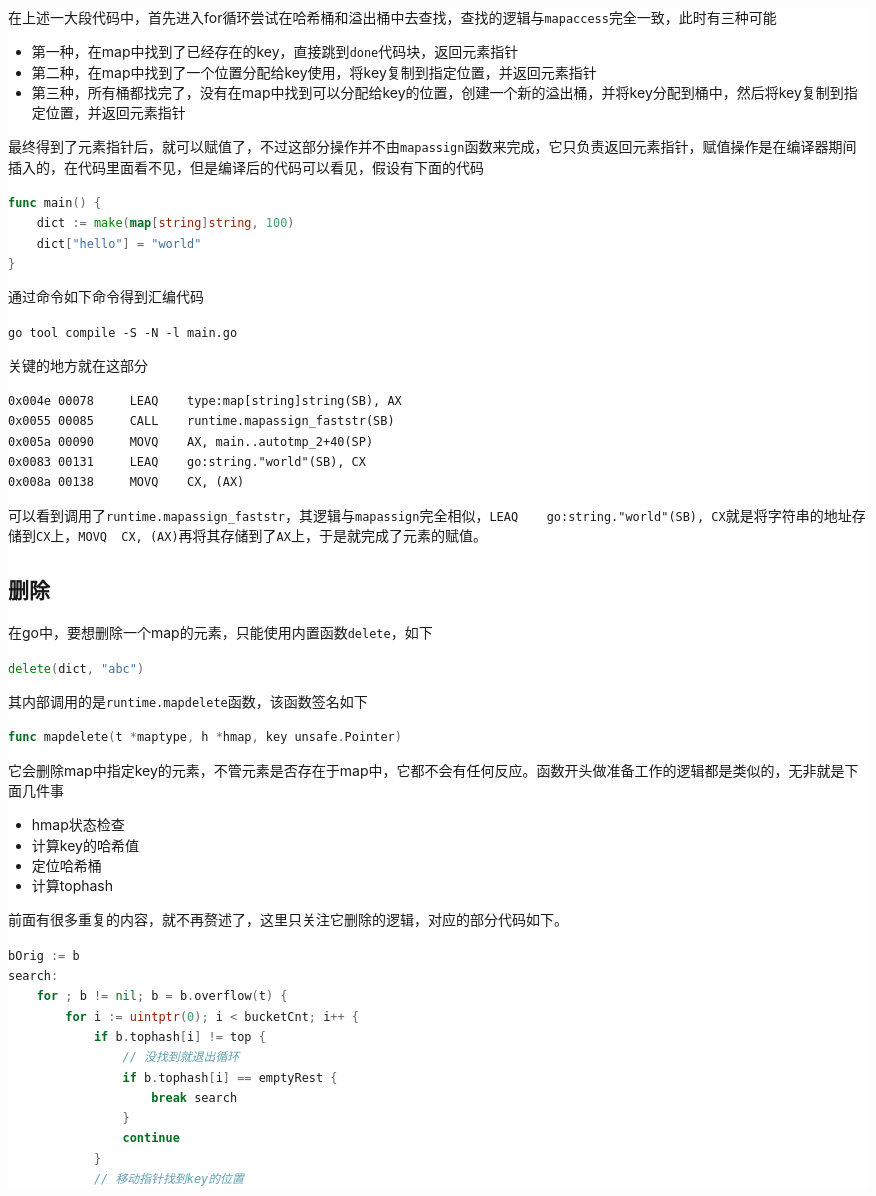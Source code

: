 在上述一大段代码中，首先进入for循环尝试在哈希桶和溢出桶中去查找，查找的逻辑与`mapaccess`完全一致，此时有三种可能

- 第一种，在map中找到了已经存在的key，直接跳到`done`代码块，返回元素指针
- 第二种，在map中找到了一个位置分配给key使用，将key复制到指定位置，并返回元素指针
- 第三种，所有桶都找完了，没有在map中找到可以分配给key的位置，创建一个新的溢出桶，并将key分配到桶中，然后将key复制到指定位置，并返回元素指针

最终得到了元素指针后，就可以赋值了，不过这部分操作并不由`mapassign`函数来完成，它只负责返回元素指针，赋值操作是在编译器期间插入的，在代码里面看不见，但是编译后的代码可以看见，假设有下面的代码

```go
func main() {
	dict := make(map[string]string, 100)
	dict["hello"] = "world"
}
```

通过命令如下命令得到汇编代码

```
go tool compile -S -N -l main.go
```

关键的地方就在这部分

```
0x004e 00078     LEAQ    type:map[string]string(SB), AX
0x0055 00085     CALL    runtime.mapassign_faststr(SB)
0x005a 00090     MOVQ    AX, main..autotmp_2+40(SP)
0x0083 00131     LEAQ    go:string."world"(SB), CX
0x008a 00138     MOVQ    CX, (AX)
```

可以看到调用了`runtime.mapassign_faststr`，其逻辑与`mapassign`完全相似，`LEAQ    go:string."world"(SB), CX`就是将字符串的地址存储到`CX`上，`MOVQ  CX, (AX)`再将其存储到了`AX`上，于是就完成了元素的赋值。



## 删除

在go中，要想删除一个map的元素，只能使用内置函数`delete`，如下

```go
delete(dict, "abc")
```

其内部调用的是`runtime.mapdelete`函数，该函数签名如下

```go
func mapdelete(t *maptype, h *hmap, key unsafe.Pointer) 
```

它会删除map中指定key的元素，不管元素是否存在于map中，它都不会有任何反应。函数开头做准备工作的逻辑都是类似的，无非就是下面几件事

- hmap状态检查
- 计算key的哈希值
- 定位哈希桶
- 计算tophash

前面有很多重复的内容，就不再赘述了，这里只关注它删除的逻辑，对应的部分代码如下。

```go
bOrig := b
search:
	for ; b != nil; b = b.overflow(t) {
		for i := uintptr(0); i < bucketCnt; i++ {
			if b.tophash[i] != top {
				// 没找到就退出循环
				if b.tophash[i] == emptyRest {
					break search
				}
				continue
			}
			// 移动指针找到key的位置
```